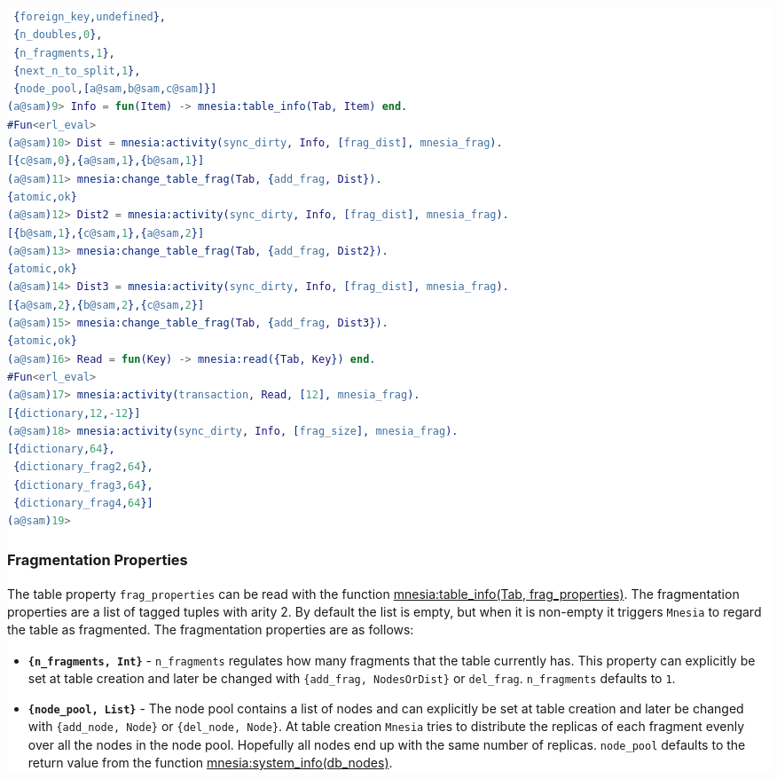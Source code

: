 ```erlang
 {foreign_key,undefined},
 {n_doubles,0},
 {n_fragments,1},
 {next_n_to_split,1},
 {node_pool,[a@sam,b@sam,c@sam]}]
(a@sam)9> Info = fun(Item) -> mnesia:table_info(Tab, Item) end.
#Fun<erl_eval>
(a@sam)10> Dist = mnesia:activity(sync_dirty, Info, [frag_dist], mnesia_frag).
[{c@sam,0},{a@sam,1},{b@sam,1}]
(a@sam)11> mnesia:change_table_frag(Tab, {add_frag, Dist}).
{atomic,ok}
(a@sam)12> Dist2 = mnesia:activity(sync_dirty, Info, [frag_dist], mnesia_frag).
[{b@sam,1},{c@sam,1},{a@sam,2}]
(a@sam)13> mnesia:change_table_frag(Tab, {add_frag, Dist2}).
{atomic,ok}
(a@sam)14> Dist3 = mnesia:activity(sync_dirty, Info, [frag_dist], mnesia_frag).
[{a@sam,2},{b@sam,2},{c@sam,2}]
(a@sam)15> mnesia:change_table_frag(Tab, {add_frag, Dist3}).
{atomic,ok}
(a@sam)16> Read = fun(Key) -> mnesia:read({Tab, Key}) end.
#Fun<erl_eval>
(a@sam)17> mnesia:activity(transaction, Read, [12], mnesia_frag).
[{dictionary,12,-12}]
(a@sam)18> mnesia:activity(sync_dirty, Info, [frag_size], mnesia_frag).
[{dictionary,64},
 {dictionary_frag2,64},
 {dictionary_frag3,64},
 {dictionary_frag4,64}]
(a@sam)19>
```

### Fragmentation Properties

The table property `frag_properties` can be read with the function
[mnesia:table_info(Tab, frag_properties)](`mnesia:table_info/2`). The
fragmentation properties are a list of tagged tuples with arity 2. By default
the list is empty, but when it is non-empty it triggers `Mnesia` to regard the
table as fragmented. The fragmentation properties are as follows:

- **`{n_fragments, Int}`** - `n_fragments` regulates how many fragments that the
  table currently has. This property can explicitly be set at table creation and
  later be changed with `{add_frag, NodesOrDist}` or `del_frag`. `n_fragments`
  defaults to `1`.

- **`{node_pool, List}`** - The node pool contains a list of nodes and can
  explicitly be set at table creation and later be changed with
  `{add_node, Node}` or `{del_node, Node}`. At table creation `Mnesia` tries to
  distribute the replicas of each fragment evenly over all the nodes in the node
  pool. Hopefully all nodes end up with the same number of replicas. `node_pool`
  defaults to the return value from the function
  [mnesia:system_info(db_nodes)](`mnesia:system_info/1`).
